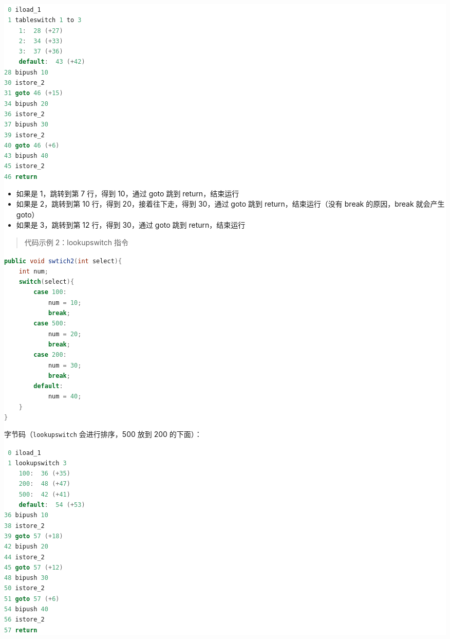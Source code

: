 ```java {2-6}
 0 iload_1
 1 tableswitch 1 to 3
	1:  28 (+27)
	2:  34 (+33)
	3:  37 (+36)
	default:  43 (+42)
28 bipush 10
30 istore_2
31 goto 46 (+15)
34 bipush 20
36 istore_2
37 bipush 30
39 istore_2
40 goto 46 (+6)
43 bipush 40
45 istore_2
46 return
```

- 如果是 1，跳转到第 7 行，得到 10，通过 goto 跳到 return，结束运行
- 如果是 2，跳转到第 10 行，得到 20，接着往下走，得到 30，通过 goto 跳到 return，结束运行（没有 break 的原因，break 就会产生 goto）
- 如果是 3，跳转到第 12 行，得到 30，通过 goto 跳到 return，结束运行

> 代码示例 2：lookupswitch 指令

```java
public void swtich2(int select){
    int num;
    switch(select){
        case 100:
            num = 10;
            break;
        case 500:
            num = 20;
            break;
        case 200:
            num = 30;
            break;
        default:
            num = 40;
    }
}
```

字节码（`lookupswitch` 会进行排序，500 放到 200 的下面）：

```java {2-6}
 0 iload_1
 1 lookupswitch 3
	100:  36 (+35)
	200:  48 (+47)
	500:  42 (+41)
	default:  54 (+53)
36 bipush 10
38 istore_2
39 goto 57 (+18)
42 bipush 20
44 istore_2
45 goto 57 (+12)
48 bipush 30
50 istore_2
51 goto 57 (+6)
54 bipush 40
56 istore_2
57 return
```